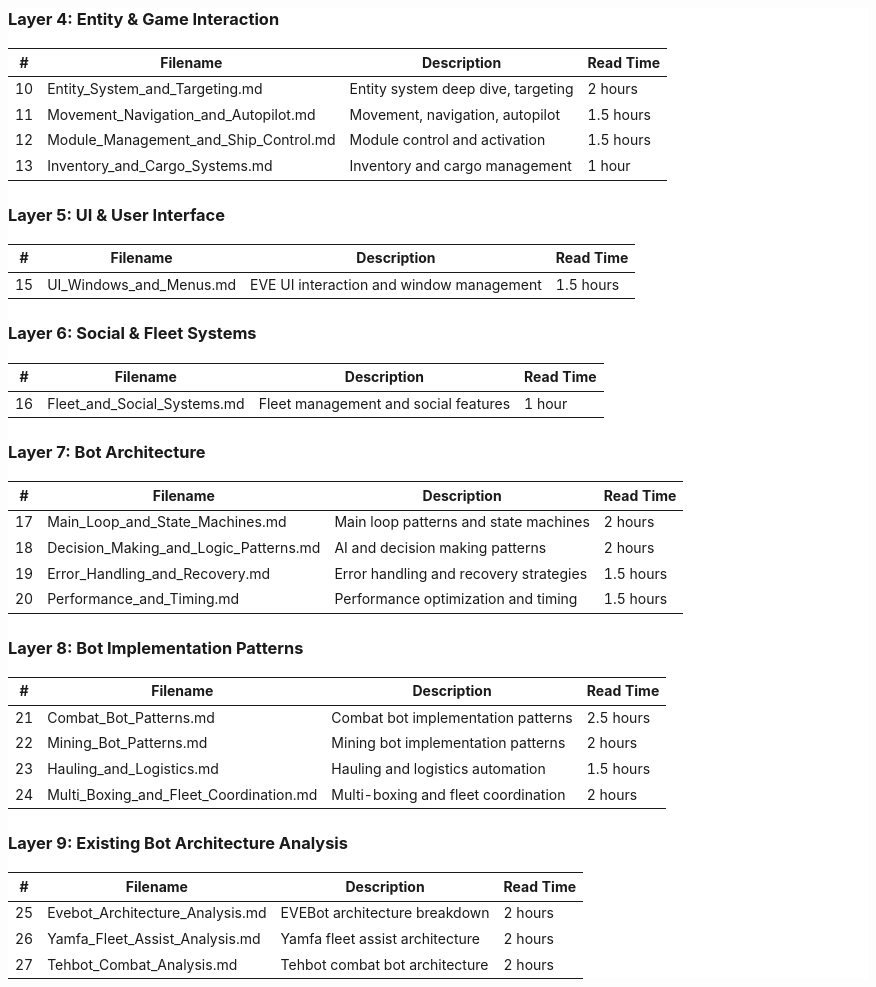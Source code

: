 ### Layer 4: Entity & Game Interaction

| # | Filename | Description | Read Time |
|---|----------|-------------|-----------|
| 10 | Entity_System_and_Targeting.md | Entity system deep dive, targeting | 2 hours |
| 11 | Movement_Navigation_and_Autopilot.md | Movement, navigation, autopilot | 1.5 hours |
| 12 | Module_Management_and_Ship_Control.md | Module control and activation | 1.5 hours |
| 13 | Inventory_and_Cargo_Systems.md | Inventory and cargo management | 1 hour |

### Layer 5: UI & User Interface

| # | Filename | Description | Read Time |
|---|----------|-------------|-----------|
| 15 | UI_Windows_and_Menus.md | EVE UI interaction and window management | 1.5 hours |

### Layer 6: Social & Fleet Systems

| # | Filename | Description | Read Time |
|---|----------|-------------|-----------|
| 16 | Fleet_and_Social_Systems.md | Fleet management and social features | 1 hour |

### Layer 7: Bot Architecture

| # | Filename | Description | Read Time |
|---|----------|-------------|-----------|
| 17 | Main_Loop_and_State_Machines.md | Main loop patterns and state machines | 2 hours |
| 18 | Decision_Making_and_Logic_Patterns.md | AI and decision making patterns | 2 hours |
| 19 | Error_Handling_and_Recovery.md | Error handling and recovery strategies | 1.5 hours |
| 20 | Performance_and_Timing.md | Performance optimization and timing | 1.5 hours |

### Layer 8: Bot Implementation Patterns

| # | Filename | Description | Read Time |
|---|----------|-------------|-----------|
| 21 | Combat_Bot_Patterns.md | Combat bot implementation patterns | 2.5 hours |
| 22 | Mining_Bot_Patterns.md | Mining bot implementation patterns | 2 hours |
| 23 | Hauling_and_Logistics.md | Hauling and logistics automation | 1.5 hours |
| 24 | Multi_Boxing_and_Fleet_Coordination.md | Multi-boxing and fleet coordination | 2 hours |

### Layer 9: Existing Bot Architecture Analysis

| # | Filename | Description | Read Time |
|---|----------|-------------|-----------|
| 25 | Evebot_Architecture_Analysis.md | EVEBot architecture breakdown | 2 hours |
| 26 | Yamfa_Fleet_Assist_Analysis.md | Yamfa fleet assist architecture | 2 hours |
| 27 | Tehbot_Combat_Analysis.md | Tehbot combat bot architecture | 2 hours |
